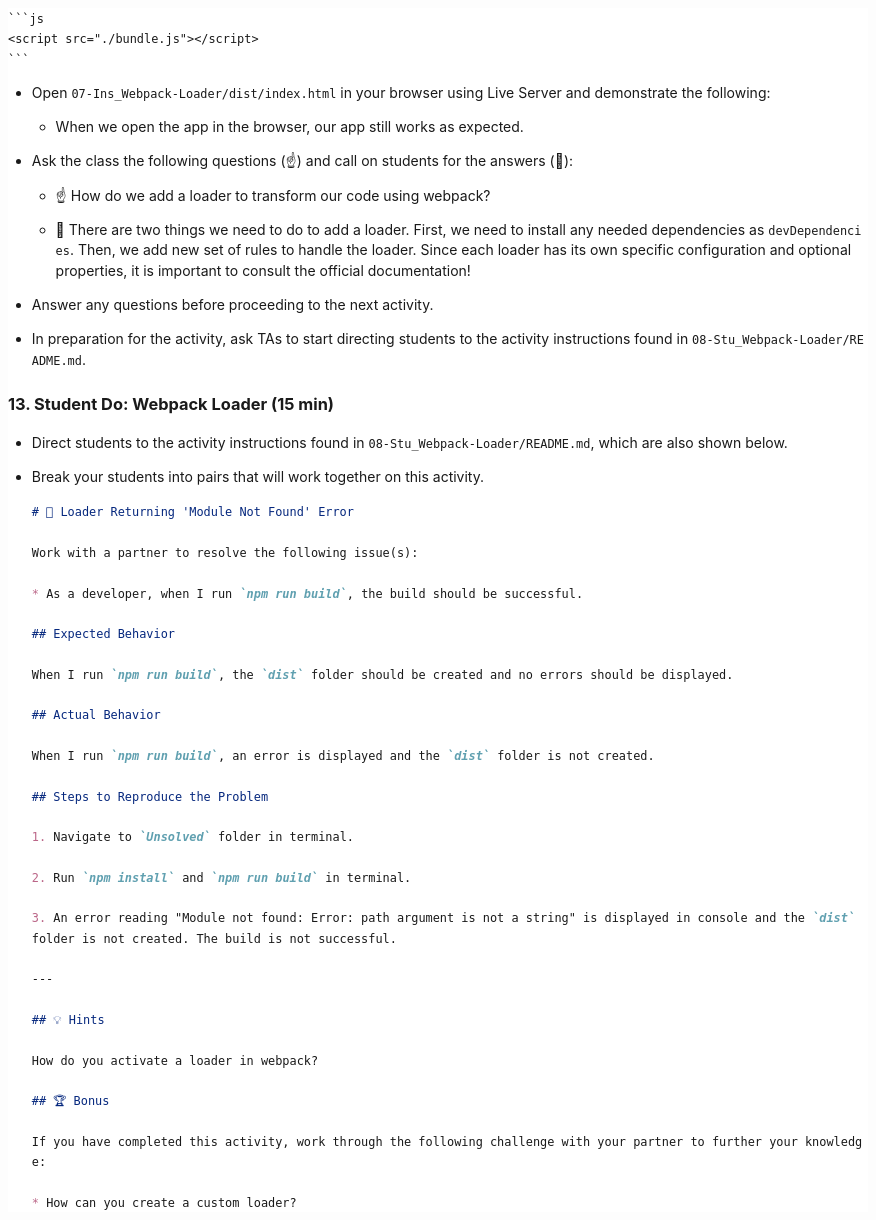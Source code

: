     ```js
    <script src="./bundle.js"></script>
    ```

* Open `07-Ins_Webpack-Loader/dist/index.html` in your browser using Live Server and demonstrate the following:

  * When we open the app in the browser, our app still works as expected.

* Ask the class the following questions (☝️) and call on students for the answers (🙋):

  * ☝️ How do we add a loader to transform our code using webpack?

  * 🙋 There are two things we need to do to add a loader. First, we need to install any needed dependencies as `devDependencies`. Then, we add new set of rules to handle the loader. Since each loader has its own specific configuration and optional properties, it is important to consult the official documentation!

* Answer any questions before proceeding to the next activity.

* In preparation for the activity, ask TAs to start directing students to the activity instructions found in `08-Stu_Webpack-Loader/README.md`.

### 13. Student Do: Webpack Loader (15 min)

* Direct students to the activity instructions found in `08-Stu_Webpack-Loader/README.md`, which are also shown below.

* Break your students into pairs that will work together on this activity.

  ```md
  # 🐛 Loader Returning 'Module Not Found' Error

  Work with a partner to resolve the following issue(s):

  * As a developer, when I run `npm run build`, the build should be successful.

  ## Expected Behavior

  When I run `npm run build`, the `dist` folder should be created and no errors should be displayed.

  ## Actual Behavior

  When I run `npm run build`, an error is displayed and the `dist` folder is not created.

  ## Steps to Reproduce the Problem

  1. Navigate to `Unsolved` folder in terminal.

  2. Run `npm install` and `npm run build` in terminal.

  3. An error reading "Module not found: Error: path argument is not a string" is displayed in console and the `dist` folder is not created. The build is not successful.

  ---

  ## 💡 Hints

  How do you activate a loader in webpack?

  ## 🏆 Bonus

  If you have completed this activity, work through the following challenge with your partner to further your knowledge:

  * How can you create a custom loader?

  ```